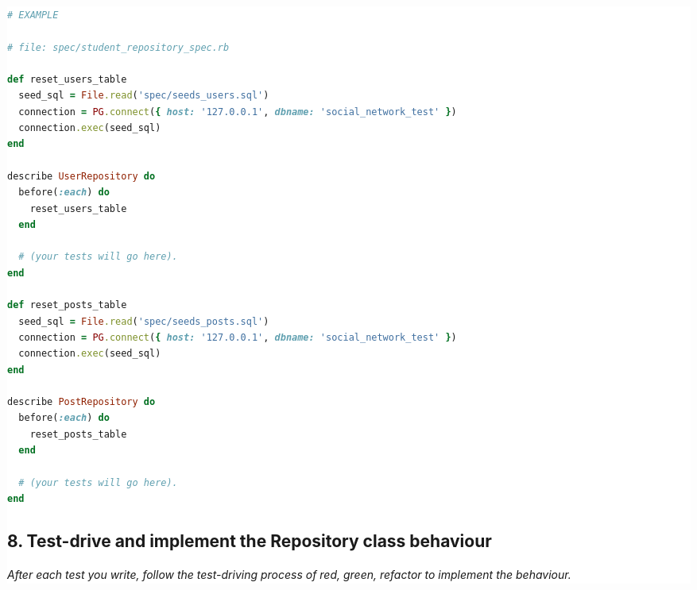 ```ruby
# EXAMPLE

# file: spec/student_repository_spec.rb

def reset_users_table
  seed_sql = File.read('spec/seeds_users.sql')
  connection = PG.connect({ host: '127.0.0.1', dbname: 'social_network_test' })
  connection.exec(seed_sql)
end

describe UserRepository do
  before(:each) do 
    reset_users_table
  end

  # (your tests will go here).
end

def reset_posts_table
  seed_sql = File.read('spec/seeds_posts.sql')
  connection = PG.connect({ host: '127.0.0.1', dbname: 'social_network_test' })
  connection.exec(seed_sql)
end

describe PostRepository do
  before(:each) do 
    reset_posts_table
  end

  # (your tests will go here).
end
```

## 8. Test-drive and implement the Repository class behaviour

_After each test you write, follow the test-driving process of red, green, refactor to implement the behaviour._